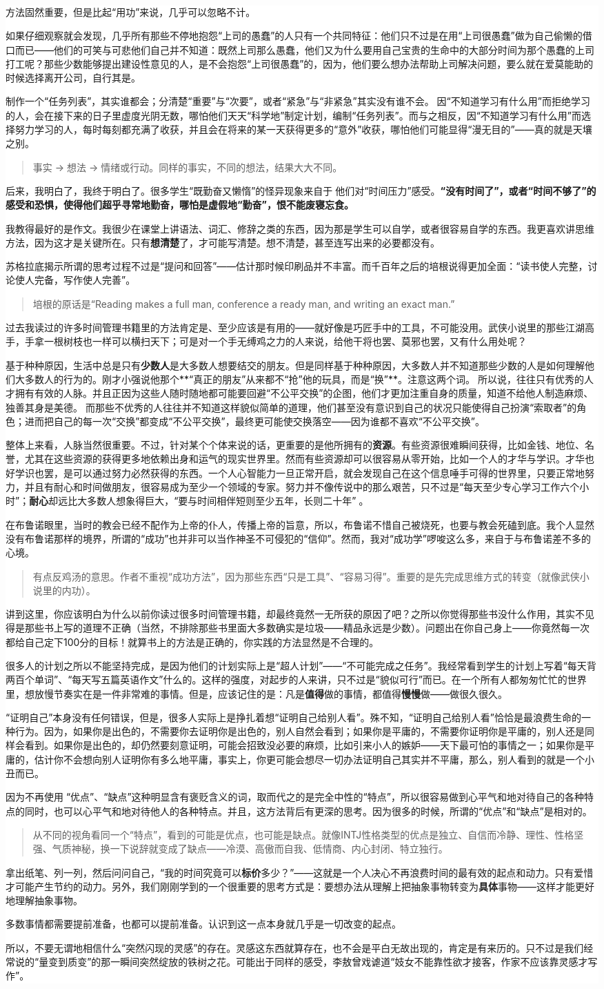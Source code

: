 方法固然重要，但是比起“用功”来说，几乎可以忽略不计。

如果仔细观察就会发现，几乎所有那些不停地抱怨“上司的愚蠢”的人只有一个共同特征：他们只不过是在用“上司很愚蠢”做为自己偷懒的借口而已——他们的可笑与可悲他们自己并不知道：既然上司那么愚蠢，他们又为什么要用自己宝贵的生命中的大部分时间为那个愚蠢的上司打工呢？那些少数能够提出建设性意见的人，是不会抱怨“上司很愚蠢”的，因为，他们要么想办法帮助上司解决问题，要么就在爱莫能助的时候选择离开公司，自行其是。

制作一个“任务列表”，其实谁都会；分清楚“重要”与“次要”，或者“紧急”与“非紧急”其实没有谁不会。
因“不知道学习有什么用”而拒绝学习的人，会在接下来的日子里虚度光阴无数，哪怕他们天天“科学地”制定计划，编制“任务列表”。而与之相反，因“不知道学习有什么用”而选择努力学习的人，每时每刻都充满了收获，并且会在将来的某一天获得更多的“意外”收获，哪怕他们可能显得“漫无目的”——真的就是天壤之别。
> 事实 → 想法 → 情绪或行动。同样的事实，不同的想法，结果大大不同。

后来，我明白了，我终于明白了。很多学生“既勤奋又懒惰”的怪异现象来自于 他们对“时间压力”感受。**“没有时间了”，或者“时间不够了”的感受和恐惧，使得他们超乎寻常地勤奋，哪怕是虚假地“勤奋”，恨不能废寝忘食。**

我教得最好的是作文。我很少在课堂上讲语法、词汇、修辞之类的东西，因为那是学生可以自学，或者很容易自学的东西。我更喜欢讲思维方法，因为这才是关键所在。只有**想清楚**了，才可能写清楚。想不清楚，甚至连写出来的必要都没有。

苏格拉底揭示所谓的思考过程不过是“提问和回答”——估计那时候印刷品并不丰富。而千百年之后的培根说得更加全面：“读书使人完整，讨论使人完备，写作使人完善”。
> 培根的原话是“Reading makes a full man, conference a ready man, and writing an exact man.”

过去我读过的许多时间管理书籍里的方法肯定是、至少应该是有用的——就好像是巧匠手中的工具，不可能没用。武侠小说里的那些江湖高手，手拿一根树枝也一样可以横扫天下；可是对一个手无缚鸡之力的人来说，给他干将也罢、莫邪也罢，又有什么用处呢？

基于种种原因，生活中总是只有**少数人**是大多数人想要结交的朋友。但是同样基于种种原因，大多数人并不知道那些少数的人是如何理解他们大多数人的行为的。刚才小强说他那个**“真正的朋友”从来都不“抢”他的玩具，而是“换”**。注意这两个词。
所以说，往往只有优秀的人才拥有有效的人脉。并且正因为这些人随时随地都可能要回避“不公平交换”的企图，他们才更加注重自身的质量，知道不给他人制造麻烦、独善其身是美德。
而那些不优秀的人往往并不知道这样貌似简单的道理，他们甚至没有意识到自己的状况只能使得自己扮演“索取者”的角色；进而把自己的每一次“交换”都变成“不公平交换”，最终更可能使交换落空——因为谁都不喜欢“不公平交换”。

整体上来看，人脉当然很重要。不过，针对某个个体来说的话，更重要的是他所拥有的**资源**。有些资源很难瞬间获得，比如金钱、地位、名誉，尤其在这些资源的获得更多地依赖出身和运气的现实世界里。然而有些资源却可以很容易从零开始，比如一个人的才华与学识。才华也好学识也罢，是可以通过努力必然获得的东西。一个人心智能力一旦正常开启，就会发现自己在这个信息唾手可得的世界里，只要正常地努力，并且有耐心和时间做朋友，很容易成为至少一个领域的专家。努力并不像传说中的那么艰苦，只不过是“每天至少专心学习工作六个小时”；**耐心**却远比大多数人想象得巨大，“要与时间相伴短则至少五年，长则二十年” 。

在布鲁诺眼里，当时的教会已经不配作为上帝的仆人，传播上帝的旨意，所以，布鲁诺不惜自己被烧死，也要与教会死磕到底。我个人显然没有布鲁诺那样的境界，所谓的“成功”也并非可以当作神圣不可侵犯的“信仰”。然而，我对“成功学”啰唆这么多，来自于与布鲁诺差不多的心境。
> 有点反鸡汤的意思。作者不重视“成功方法”，因为那些东西“只是工具”、“容易习得”。重要的是先完成思维方式的转变（就像武侠小说里的内功）。

讲到这里，你应该明白为什么以前你读过很多时间管理书籍，却最终竟然一无所获的原因了吧？之所以你觉得那些书没什么作用，其实不见得是那些书上写的道理不正确（当然，不排除那些书里面大多数确实是垃圾——精品永远是少数）。问题出在你自己身上——你竟然每一次都给自己定下100分的目标！就算书上的方法是正确的，你实践的方法显然是不合理的。

很多人的计划之所以不能坚持完成，是因为他们的计划实际上是“超人计划”——“不可能完成之任务”。我经常看到学生的计划上写着“每天背两百个单词”、“每天写五篇英语作文”什么的。这样的强度，对起步的人来讲，只不过是“貌似可行”而已。在一个所有人都匆匆忙忙的世界里，想放慢节奏实在是一件非常难的事情。但是，应该记住的是：凡是**值得**做的事情，都值得**慢慢**做——做很久很久。

“证明自己”本身没有任何错误，但是，很多人实际上是挣扎着想“证明自己给别人看”。殊不知，“证明自己给别人看”恰恰是最浪费生命的一种行为。因为，如果你是出色的，不需要你去证明你是出色的，别人自然会看到；如果你是平庸的，不需要你证明你是平庸的，别人还是同样会看到。如果你是出色的，却仍然要刻意证明，可能会招致没必要的麻烦，比如引来小人的嫉妒——天下最可怕的事情之一；如果你是平庸的，估计你不会想向别人证明你有多么地平庸，事实上，你更可能会想尽一切办法证明自己其实并不平庸，那么，别人看到的就是一个小丑而已。

因为不再使用 “优点”、“缺点”这种明显含有褒贬含义的词，取而代之的是完全中性的“特点”，所以很容易做到心平气和地对待自己的各种特点的同时，也可以心平气和地对待他人的各种特点。并且，这方法背后有更深的思考。因为很多的时候，所谓的“优点”和“缺点”是相对的。
> 从不同的视角看同一个“特点”，看到的可能是优点，也可能是缺点。就像INTJ性格类型的优点是独立、自信而冷静、理性、性格坚强、气质神秘，换一下说辞就变成了缺点——冷漠、高傲而自我、低情商、内心封闭、特立独行。

拿出纸笔、列一列，然后问问自己，“我的时间究竟可以**标价**多少？”——这就是一个人决心不再浪费时间的最有效的起点和动力。只有爱惜才可能产生节约的动力。另外，我们刚刚学到的一个很重要的思考方式是：要想办法从理解上把抽象事物转变为**具体**事物——这样才能更好地理解抽象事物。

多数事情都需要提前准备，也都可以提前准备。认识到这一点本身就几乎是一切改变的起点。

所以，不要无谓地相信什么“突然闪现的灵感”的存在。灵感这东西就算存在，也不会是平白无故出现的，肯定是有来历的。只不过是我们经常说的“量变到质变”的那一瞬间突然绽放的铁树之花。可能出于同样的感受，李敖曾戏谑道“妓女不能靠性欲才接客，作家不应该靠灵感才写作”。
